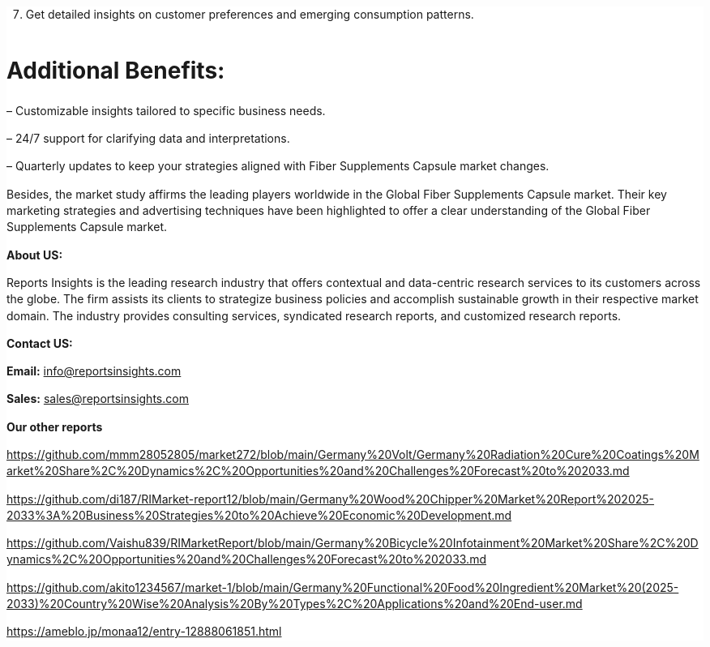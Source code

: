 7. Get detailed insights on customer preferences and emerging consumption patterns.

# <strong>Additional Benefits:</strong>

– Customizable insights tailored to specific business needs.

– 24/7 support for clarifying data and interpretations.

– Quarterly updates to keep your strategies aligned with Fiber Supplements Capsule market changes.

Besides, the market study affirms the leading players worldwide in the Global Fiber Supplements Capsule market. Their key marketing strategies and advertising techniques have been highlighted to offer a clear understanding of the Global Fiber Supplements Capsule market.

<strong><strong>About US</strong>:</strong>

Reports Insights is the leading research industry that offers contextual and data-centric research services to its customers across the globe. The firm assists its clients to strategize business policies and accomplish sustainable growth in their respective market domain. The industry provides consulting services, syndicated research reports, and customized research reports.

<strong>Contact US:</strong>

<p class=><b>Email:</b> <a href=mailto:info@reportsinsights.com>info@reportsinsights.com</a></p>
<p class=><b>Sales:</b> <a href=mailto:sales@reportsinsights.com>sales@reportsinsights.com</a></p>

<strong>Our other reports</strong>

<a href=https://github.com/mmm28052805/market272/blob/main/Germany%20Volt/Germany%20Radiation%20Cure%20Coatings%20Market%20Share%2C%20Dynamics%2C%20Opportunities%20and%20Challenges%20Forecast%20to%202033.md>https://github.com/mmm28052805/market272/blob/main/Germany%20Volt/Germany%20Radiation%20Cure%20Coatings%20Market%20Share%2C%20Dynamics%2C%20Opportunities%20and%20Challenges%20Forecast%20to%202033.md</a>

<a href=https://github.com/di187/RIMarket-report12/blob/main/Germany%20Wood%20Chipper%20Market%20Report%202025-2033%3A%20Business%20Strategies%20to%20Achieve%20Economic%20Development.md>https://github.com/di187/RIMarket-report12/blob/main/Germany%20Wood%20Chipper%20Market%20Report%202025-2033%3A%20Business%20Strategies%20to%20Achieve%20Economic%20Development.md</a>

<a href=https://github.com/Vaishu839/RIMarketReport/blob/main/Germany%20Bicycle%20Infotainment%20Market%20Share%2C%20Dynamics%2C%20Opportunities%20and%20Challenges%20Forecast%20to%202033.md>https://github.com/Vaishu839/RIMarketReport/blob/main/Germany%20Bicycle%20Infotainment%20Market%20Share%2C%20Dynamics%2C%20Opportunities%20and%20Challenges%20Forecast%20to%202033.md</a>

<a href=https://github.com/akito1234567/market-1/blob/main/Germany%20Functional%20Food%20Ingredient%20Market%20(2025-2033)%20Country%20Wise%20Analysis%20By%20Types%2C%20Applications%20and%20End-user.md>https://github.com/akito1234567/market-1/blob/main/Germany%20Functional%20Food%20Ingredient%20Market%20(2025-2033)%20Country%20Wise%20Analysis%20By%20Types%2C%20Applications%20and%20End-user.md</a>

<a href=https://ameblo.jp/monaa12/entry-12888061851.html>https://ameblo.jp/monaa12/entry-12888061851.html</a>
